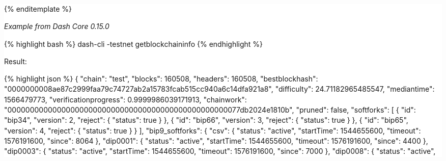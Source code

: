 {% enditemplate %}

*Example from Dash Core 0.15.0*

{% highlight bash %}
dash-cli -testnet getblockchaininfo
{% endhighlight %}

Result:

{% highlight json %}
{
  "chain": "test",
  "blocks": 160508,
  "headers": 160508,
  "bestblockhash": "0000000008ae87c2999faa79c74727ab2a15783fcab515cc940a6c14dfa921a8",
  "difficulty": 24.71182965485547,
  "mediantime": 1566479773,
  "verificationprogress": 0.9999986039171913,
  "chainwork": "0000000000000000000000000000000000000000000000000077db2024e1810b",
  "pruned": false,
  "softforks": [
    {
      "id": "bip34",
      "version": 2,
      "reject": {
        "status": true
      }
    },
    {
      "id": "bip66",
      "version": 3,
      "reject": {
        "status": true
      }
    },
    {
      "id": "bip65",
      "version": 4,
      "reject": {
        "status": true
      }
    }
  ],
  "bip9_softforks": {
    "csv": {
      "status": "active",
      "startTime": 1544655600,
      "timeout": 1576191600,
      "since": 8064
    },
    "dip0001": {
      "status": "active",
      "startTime": 1544655600,
      "timeout": 1576191600,
      "since": 4400
    },
    "dip0003": {
      "status": "active",
      "startTime": 1544655600,
      "timeout": 1576191600,
      "since": 7000
    },
    "dip0008": {
      "status": "active",